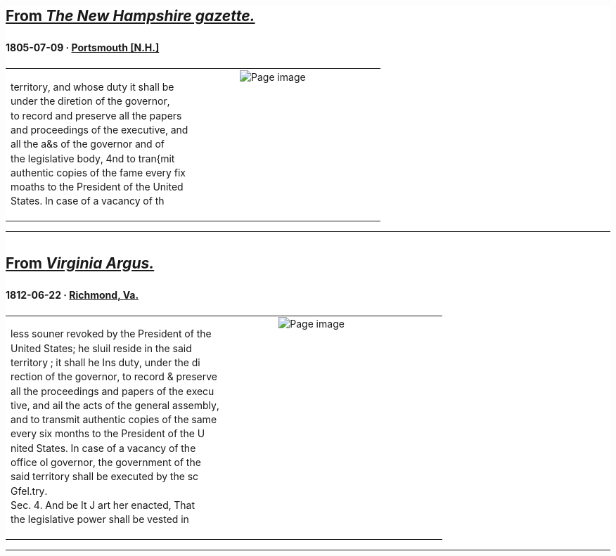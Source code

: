 
## [From _The New Hampshire gazette._](https://www.loc.gov/resource/sn83025588/1805-07-09/ed-1/?sp=1)

#### 1805-07-09 &middot; [Portsmouth [N.H.]](http://dbpedia.org/resource/Portsmouth%2C_New_Hampshire)

<table style="width: 100%;"><tr><td style="width: 50%">

  
territory, and whose duty it shall be  
under the diretion of the governor,  
to record and preserve all the papers  
and proceedings of the executive, and  
all the a&amp;s of the governor and of  
the legislative body, 4nd to tran{mit  
authentic copies of the fame every fix  
moaths to the President of the United  
States. In case of a vacancy of th
</td><td style="width: 50%; max-height: 75%; margin: auto; display: block;">
<img alt="Page image" src="https://tile.loc.gov/image-services/iiif/service:ndnp:nhd:batch_nhd_avalon_ver02:data:sn83025588:00517010790:1805070901:0109/pct:60.00934725035052,45.57903357903358,16.217479358155476,6.083538083538084/!600,600/0/default.jpg"/>
</td>
</tr></table>

---

## [From _Virginia Argus._](https://www.loc.gov/resource/sn84024710/1812-06-22/ed-1/?sp=4)

#### 1812-06-22 &middot; [Richmond, Va.](http://dbpedia.org/resource/Richmond%2C_Virginia)

<table style="width: 100%;"><tr><td style="width: 50%">

  
less souner revoked by the President of the  
United States; he sluil reside in the said  
territory ; it shall he Ins duty, under the di­  
rection of the governor, to record &amp; preserve  
all the proceedings and papers of the execu­  
tive, and ail the acts of the general assembly,  
and to transmit authentic copies of the same  
every six months to the President of the U­  
nited States. In case of a vacancy of the  
office ol governor, the government of the  
said territory shall be executed by the sc­  
Gfel.try.  
Sec. 4. And be It J art her enacted, That  
the legislative power shall be vested in 
</td><td style="width: 50%; max-height: 75%; margin: auto; display: block;">
<img alt="Page image" src="https://tile.loc.gov/image-services/iiif/service:ndnp:vi:batch_vi_otters_ver02:data:sn84024710:0041418425A:1812062201:0194/pct:9.272567922874671,28.777061262091202,16.289804265264387,7.431291263626593/!600,600/0/default.jpg"/>
</td>
</tr></table>

---